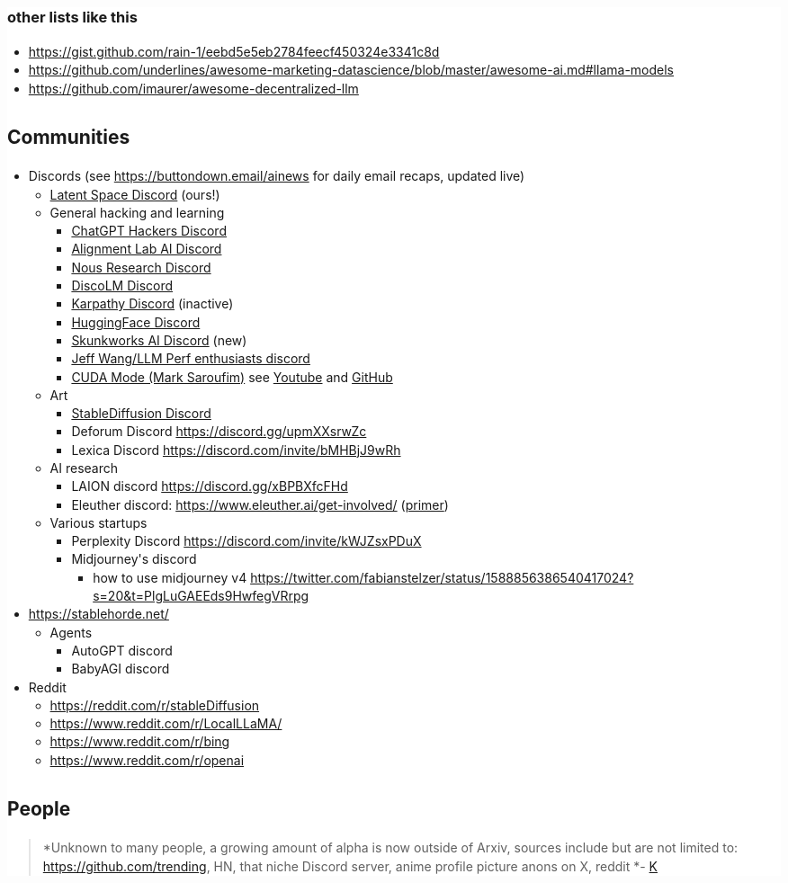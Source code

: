 ### other lists like this

- https://gist.github.com/rain-1/eebd5e5eb2784feecf450324e3341c8d
- https://github.com/underlines/awesome-marketing-datascience/blob/master/awesome-ai.md#llama-models
- https://github.com/imaurer/awesome-decentralized-llm

## Communities

- Discords (see https://buttondown.email/ainews for daily email recaps, updated live)
	- [Latent Space Discord](https://discord.gg/xJJMRaWCRt) (ours!)
	- General hacking and learning
		- [ChatGPT Hackers Discord](https://www.chatgpthackers.dev/)
		- [Alignment Lab AI Discord](https://discord.com/invite/k36qjUxyJC)
		- [Nous Research Discord]([https://discord.gg/T3kTZfYzs6](https://t.co/D3omqAxP04))
		- [DiscoLM Discord](https://discord.com/invite/vGRFMnS6c2)
		- [Karpathy Discord](https://discord.gg/3zy8kqD9Cp) (inactive)
		- [HuggingFace Discord](https://discuss.huggingface.co/t/join-the-hugging-face-discord/11263)
		- [Skunkworks AI Discord](https://discord.gg/3Sfmpd3Njt) (new)
		- [Jeff Wang/LLM Perf enthusiasts discord](https://twitter.com/wangzjeff)
		- [CUDA Mode (Mark Saroufim)](https://discord.com/invite/Wu4pdW8QqM) see [Youtube](https://www.youtube.com/@CUDAMODE) and [GitHub](https://github.com/cuda-mode)
	- Art
		- [StableDiffusion Discord](https://discord.com/invite/stablediffusion) 
		- Deforum Discord https://discord.gg/upmXXsrwZc
		- Lexica Discord https://discord.com/invite/bMHBjJ9wRh
	- AI research
		- LAION discord https://discord.gg/xBPBXfcFHd
		- Eleuther discord: https://www.eleuther.ai/get-involved/ ([primer](https://blog.eleuther.ai/year-one/))
	- Various startups
		- Perplexity Discord https://discord.com/invite/kWJZsxPDuX
		- Midjourney's discord
		  - how to use midjourney v4 https://twitter.com/fabianstelzer/status/1588856386540417024?s=20&t=PlgLuGAEEds9HwfegVRrpg
- https://stablehorde.net/
	- Agents
		- AutoGPT discord
		- BabyAGI discord
- Reddit
	- https://reddit.com/r/stableDiffusion
	- https://www.reddit.com/r/LocalLLaMA/
	- https://www.reddit.com/r/bing
	- https://www.reddit.com/r/openai


## People

> *Unknown to many people, a growing amount of alpha is now outside of Arxiv, sources include but are not limited to: https://github.com/trending, HN, that niche Discord server, anime profile picture anons on X, reddit *- [K](https://twitter.com/karpathy/status/1733968385472704548)
